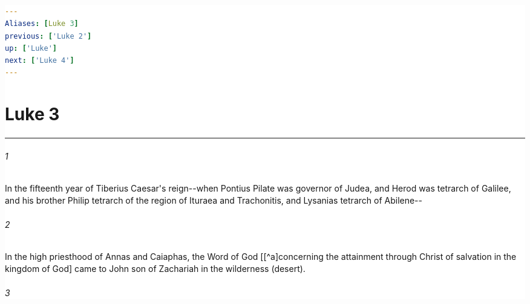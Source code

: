 ```yaml
---
Aliases: [Luke 3]
previous: ['Luke 2']
up: ['Luke']
next: ['Luke 4']
---
```

# Luke 3

***














###### 1 






In the fifteenth year of Tiberius Caesar's reign--when Pontius Pilate was governor of Judea, and Herod was tetrarch of Galilee, and his brother Philip tetrarch of the region of Ituraea and Trachonitis, and Lysanias tetrarch of Abilene-- 













###### 2 






In the high priesthood of Annas and Caiaphas, the Word of God [[^a]concerning the attainment through Christ of salvation in the kingdom of God] came to John son of Zachariah in the wilderness (desert). 













###### 3 
